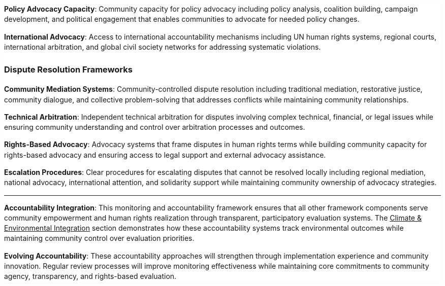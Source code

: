 **Policy Advocacy Capacity**: Community capacity for policy advocacy including policy analysis, coalition building, campaign development, and political engagement that enables communities to advocate for needed policy changes.

**International Advocacy**: Access to international accountability mechanisms including UN human rights systems, regional courts, international arbitration, and global civil society networks for addressing systematic violations.

### **Dispute Resolution Frameworks**

**Community Mediation Systems**: Community-controlled dispute resolution including traditional mediation, restorative justice, community dialogue, and collective problem-solving that addresses conflicts while maintaining community relationships.

**Technical Arbitration**: Independent technical arbitration for disputes involving complex technical, financial, or legal issues while ensuring community understanding and control over arbitration processes and outcomes.

**Rights-Based Advocacy**: Advocacy systems that frame disputes in human rights terms while building community capacity for rights-based advocacy and ensuring access to legal support and external advocacy assistance.

**Escalation Procedures**: Clear procedures for escalating disputes that cannot be resolved locally including regional mediation, national advocacy, international attention, and solidarity support while maintaining community ownership of advocacy strategies.

---

**Accountability Integration**: This monitoring and accountability framework ensures that all other framework components serve community empowerment and human rights realization through transparent, participatory evaluation systems. The [Climate & Environmental Integration](/frameworks/docs/implementation/water#06-climate-environmental-integration) section demonstrates how these accountability systems track environmental outcomes while maintaining community control over evaluation priorities.

**Evolving Accountability**: These accountability approaches will strengthen through implementation experience and community innovation. Regular review processes will improve monitoring effectiveness while maintaining core commitments to community agency, transparency, and rights-based evaluation.